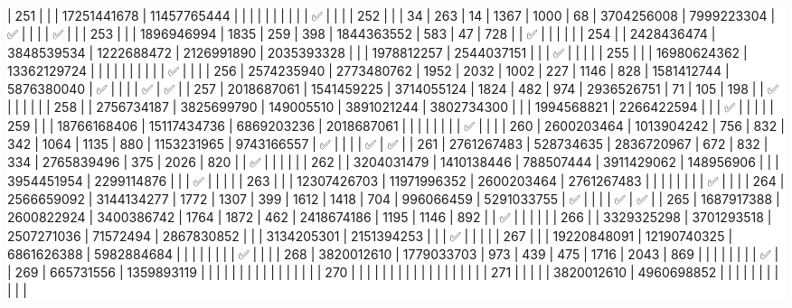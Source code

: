 | 251       |                       |                         | 17251441678 | 11457765444 |            |            |            |      |            |             |        |             |          | ✅            |                     |                     |
| 252       |                       |                         | 34          | 263         | 14         | 1367       | 1000       | 68   | 3704256008 | 7999223304  | ✅     |             |          |               | ✅                  |                     |
| 253       |                       |                         | 1896946994  | 1835        | 259        | 398        | 1844363552 | 583  | 47         | 728         |        | ✅          |          |               |                     |                     |
| 254       |                       | 2428436474              | 3848539534  | 1222688472  | 2126991890 | 2035393328 |            |      | 1978812257 | 2544037151  |        |             | ✅       |               |                     |                     |
| 255       |                       |                         | 16980624362 | 13362129724 |            |            |            |      |            |             |        |             |          | ✅            |                     |                     |
| 256       | 2574235940            | 2773480762              | 1952        | 2032        | 1002       | 227        | 1146       | 828  | 1581412744 | 5876380040  | ✅     |             |          |               | ✅                  | ✅                  |
| 257       | 2018687061            | 1541459225              | 3714055124  | 1824        | 482        | 974        | 2936526751 | 71   | 105        | 198         |        | ✅          |          |               |                     |                     |
| 258       |                       | 2756734187              | 3825699790  | 149005510   | 3891021244 | 3802734300 |            |      | 1994568821 | 2266422594  |        |             | ✅       |               |                     |                     |
| 259       |                       |                         | 18766168406 | 15117434736 | 6869203236 | 2018687061 |            |      |            |             |        |             |          | ✅            |                     |                     |
| 260       | 2600203464            | 1013904242              | 756         | 832         | 342        | 1064       | 1135       | 880  | 1153231965 | 9743166557  | ✅     |             |          |               | ✅                  | ✅                  |
| 261       | 2761267483            | 528734635               | 2836720967  | 672         | 832        | 334        | 2765839496 | 375  | 2026       | 820         |        | ✅          |          |               |                     |                     |
| 262       |                       | 3204031479              | 1410138446  | 788507444   | 3911429062 | 148956906  |            |      | 3954451954 | 2299114876  |        |             | ✅       |               |                     |                     |
| 263       |                       |                         | 12307426703 | 11971996352 | 2600203464 | 2761267483 |            |      |            |             |        |             |          | ✅            |                     |                     |
| 264       | 2566659092            | 3144134277              | 1772        | 1307        | 399        | 1612       | 1418       | 704  | 996066459  | 5291033755  | ✅     |             |          |               | ✅                  | ✅                  |
| 265       | 1687917388            | 2600822924              | 3400386742  | 1764        | 1872       | 462        | 2418674186 | 1195 | 1146       | 892         |        | ✅          |          |               |                     |                     |
| 266       |                       | 3329325298              | 3701293518  | 2507271036  | 71572494   | 2867830852 |            |      | 3134205301 | 2151394253  |        |             | ✅       |               |                     |                     |
| 267       |                       |                         | 19220848091 | 12190740325 | 6861626388 | 5982884684 |            |      |            |             |        |             |          | ✅            |                     |                     |
| 268       | 3820012610            | 1779033703              | 973         | 439         | 475        | 1716       | 2043       | 869  |            |             |        |             |          |               |                     | ✅                  |
| 269       | 665731556             | 1359893119              |             |             |            |            |            |      |            |             |        |             |          |               |                     |                     |
| 270       |                       |                         |             |             |            |            |            |      |            |             |        |             |          |               |                     |                     |
| 271       |                       |                         |             |             | 3820012610 | 4960698852 |            |      |            |             |        |             |          |               |                     |                     |